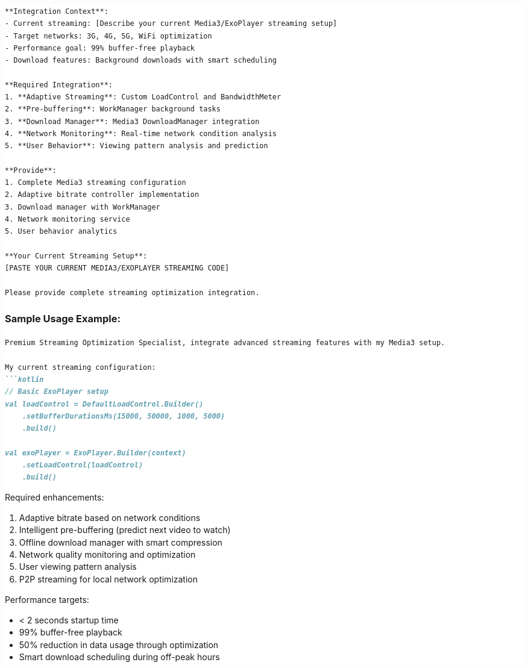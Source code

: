 ```
**Integration Context**:
- Current streaming: [Describe your current Media3/ExoPlayer streaming setup]
- Target networks: 3G, 4G, 5G, WiFi optimization
- Performance goal: 99% buffer-free playback
- Download features: Background downloads with smart scheduling

**Required Integration**:
1. **Adaptive Streaming**: Custom LoadControl and BandwidthMeter
2. **Pre-buffering**: WorkManager background tasks
3. **Download Manager**: Media3 DownloadManager integration
4. **Network Monitoring**: Real-time network condition analysis
5. **User Behavior**: Viewing pattern analysis and prediction

**Provide**:
1. Complete Media3 streaming configuration
2. Adaptive bitrate controller implementation
3. Download manager with WorkManager
4. Network monitoring service
5. User behavior analytics

**Your Current Streaming Setup**:
[PASTE YOUR CURRENT MEDIA3/EXOPLAYER STREAMING CODE]

Please provide complete streaming optimization integration.
```

### **Sample Usage Example:**
```markdown
Premium Streaming Optimization Specialist, integrate advanced streaming features with my Media3 setup.

My current streaming configuration:
```kotlin
// Basic ExoPlayer setup
val loadControl = DefaultLoadControl.Builder()
    .setBufferDurationsMs(15000, 50000, 1000, 5000)
    .build()

val exoPlayer = ExoPlayer.Builder(context)
    .setLoadControl(loadControl)
    .build()
```

Required enhancements:
1. Adaptive bitrate based on network conditions
2. Intelligent pre-buffering (predict next video to watch)
3. Offline download manager with smart compression
4. Network quality monitoring and optimization
5. User viewing pattern analysis
6. P2P streaming for local network optimization

Performance targets:
- < 2 seconds startup time
- 99% buffer-free playback
- 50% reduction in data usage through optimization
- Smart download scheduling during off-peak hours
